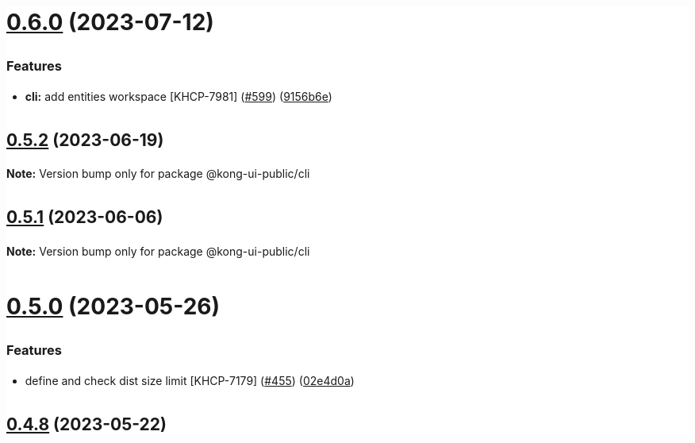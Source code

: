 



# [0.6.0](https://github.com/Kong/public-ui-components/compare/@kong-ui-public/cli@0.5.2...@kong-ui-public/cli@0.6.0) (2023-07-12)


### Features

* **cli:** add entities workspace [KHCP-7981] ([#599](https://github.com/Kong/public-ui-components/issues/599)) ([9156b6e](https://github.com/Kong/public-ui-components/commit/9156b6e0203c3c9069566ffafd49e8f6cb69cb25))





## [0.5.2](https://github.com/Kong/public-ui-components/compare/@kong-ui-public/cli@0.5.1...@kong-ui-public/cli@0.5.2) (2023-06-19)

**Note:** Version bump only for package @kong-ui-public/cli





## [0.5.1](https://github.com/Kong/public-ui-components/compare/@kong-ui-public/cli@0.5.0...@kong-ui-public/cli@0.5.1) (2023-06-06)

**Note:** Version bump only for package @kong-ui-public/cli





# [0.5.0](https://github.com/Kong/public-ui-components/compare/@kong-ui-public/cli@0.4.8...@kong-ui-public/cli@0.5.0) (2023-05-26)


### Features

* define and check dist size limit [KHCP-7179] ([#455](https://github.com/Kong/public-ui-components/issues/455)) ([02e4d0a](https://github.com/Kong/public-ui-components/commit/02e4d0ae354b7d30a63856110e58b10e335d8134))





## [0.4.8](https://github.com/Kong/public-ui-components/compare/@kong-ui-public/cli@0.4.7...@kong-ui-public/cli@0.4.8) (2023-05-22)
